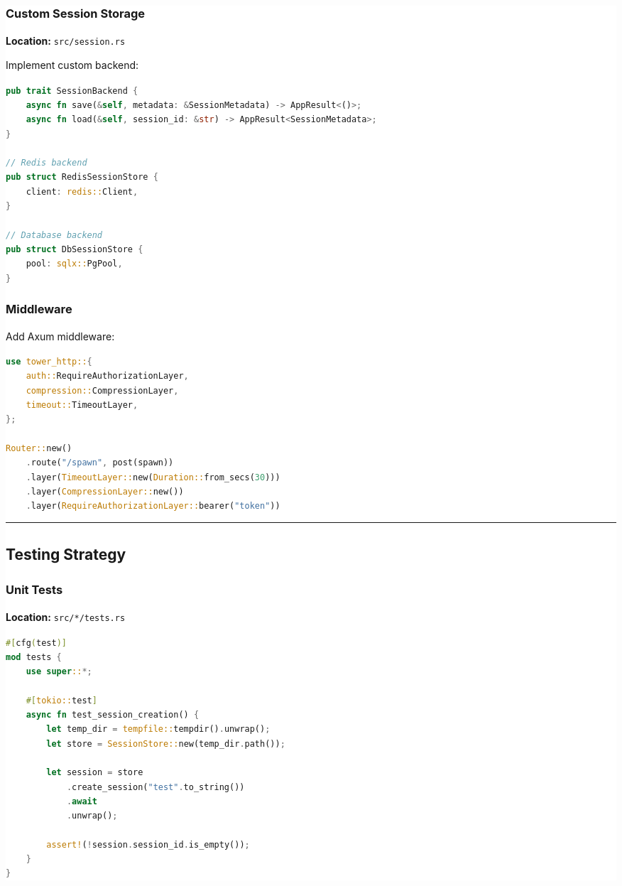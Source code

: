 ### Custom Session Storage

**Location:** `src/session.rs`

Implement custom backend:
```rust
pub trait SessionBackend {
    async fn save(&self, metadata: &SessionMetadata) -> AppResult<()>;
    async fn load(&self, session_id: &str) -> AppResult<SessionMetadata>;
}

// Redis backend
pub struct RedisSessionStore {
    client: redis::Client,
}

// Database backend
pub struct DbSessionStore {
    pool: sqlx::PgPool,
}
```

### Middleware

Add Axum middleware:
```rust
use tower_http::{
    auth::RequireAuthorizationLayer,
    compression::CompressionLayer,
    timeout::TimeoutLayer,
};

Router::new()
    .route("/spawn", post(spawn))
    .layer(TimeoutLayer::new(Duration::from_secs(30)))
    .layer(CompressionLayer::new())
    .layer(RequireAuthorizationLayer::bearer("token"))
```

---

## Testing Strategy

### Unit Tests

**Location:** `src/*/tests.rs`

```rust
#[cfg(test)]
mod tests {
    use super::*;

    #[tokio::test]
    async fn test_session_creation() {
        let temp_dir = tempfile::tempdir().unwrap();
        let store = SessionStore::new(temp_dir.path());
        
        let session = store
            .create_session("test".to_string())
            .await
            .unwrap();
        
        assert!(!session.session_id.is_empty());
    }
}
```